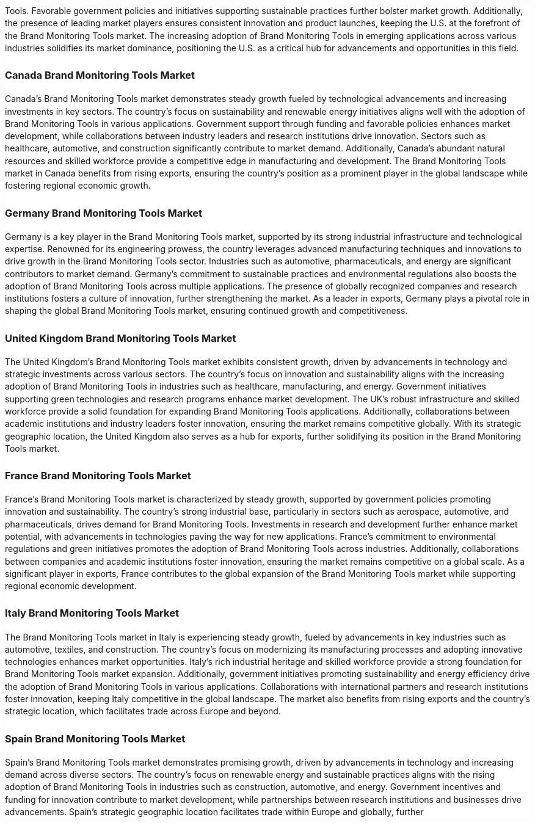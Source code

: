 Tools. Favorable government policies and initiatives supporting sustainable practices further bolster market growth. Additionally, the presence of leading market players ensures consistent innovation and product launches, keeping the U.S. at the forefront of the Brand Monitoring Tools market. The increasing adoption of Brand Monitoring Tools in emerging applications across various industries solidifies its market dominance, positioning the U.S. as a critical hub for advancements and opportunities in this field.</p><h3>Canada Brand Monitoring Tools Market</h3><p>Canada&rsquo;s Brand Monitoring Tools market demonstrates steady growth fueled by technological advancements and increasing investments in key sectors. The country&rsquo;s focus on sustainability and renewable energy initiatives aligns well with the adoption of Brand Monitoring Tools in various applications. Government support through funding and favorable policies enhances market development, while collaborations between industry leaders and research institutions drive innovation. Sectors such as healthcare, automotive, and construction significantly contribute to market demand. Additionally, Canada&rsquo;s abundant natural resources and skilled workforce provide a competitive edge in manufacturing and development. The Brand Monitoring Tools market in Canada benefits from rising exports, ensuring the country&rsquo;s position as a prominent player in the global landscape while fostering regional economic growth.</p><h3>Germany Brand Monitoring Tools Market</h3><p>Germany is a key player in the Brand Monitoring Tools market, supported by its strong industrial infrastructure and technological expertise. Renowned for its engineering prowess, the country leverages advanced manufacturing techniques and innovations to drive growth in the Brand Monitoring Tools sector. Industries such as automotive, pharmaceuticals, and energy are significant contributors to market demand. Germany&rsquo;s commitment to sustainable practices and environmental regulations also boosts the adoption of Brand Monitoring Tools across multiple applications. The presence of globally recognized companies and research institutions fosters a culture of innovation, further strengthening the market. As a leader in exports, Germany plays a pivotal role in shaping the global Brand Monitoring Tools market, ensuring continued growth and competitiveness.</p><h3>United Kingdom Brand Monitoring Tools Market</h3><p>The United Kingdom&rsquo;s Brand Monitoring Tools market exhibits consistent growth, driven by advancements in technology and strategic investments across various sectors. The country&rsquo;s focus on innovation and sustainability aligns with the increasing adoption of Brand Monitoring Tools in industries such as healthcare, manufacturing, and energy. Government initiatives supporting green technologies and research programs enhance market development. The UK&rsquo;s robust infrastructure and skilled workforce provide a solid foundation for expanding Brand Monitoring Tools applications. Additionally, collaborations between academic institutions and industry leaders foster innovation, ensuring the market remains competitive globally. With its strategic geographic location, the United Kingdom also serves as a hub for exports, further solidifying its position in the Brand Monitoring Tools market.</p><h3>France Brand Monitoring Tools Market</h3><p>France&rsquo;s Brand Monitoring Tools market is characterized by steady growth, supported by government policies promoting innovation and sustainability. The country&rsquo;s strong industrial base, particularly in sectors such as aerospace, automotive, and pharmaceuticals, drives demand for Brand Monitoring Tools. Investments in research and development further enhance market potential, with advancements in technologies paving the way for new applications. France&rsquo;s commitment to environmental regulations and green initiatives promotes the adoption of Brand Monitoring Tools across industries. Additionally, collaborations between companies and academic institutions foster innovation, ensuring the market remains competitive on a global scale. As a significant player in exports, France contributes to the global expansion of the Brand Monitoring Tools market while supporting regional economic development.</p><h3>Italy Brand Monitoring Tools Market</h3><p>The Brand Monitoring Tools market in Italy is experiencing steady growth, fueled by advancements in key industries such as automotive, textiles, and construction. The country&rsquo;s focus on modernizing its manufacturing processes and adopting innovative technologies enhances market opportunities. Italy&rsquo;s rich industrial heritage and skilled workforce provide a strong foundation for Brand Monitoring Tools market expansion. Additionally, government initiatives promoting sustainability and energy efficiency drive the adoption of Brand Monitoring Tools in various applications. Collaborations with international partners and research institutions foster innovation, keeping Italy competitive in the global landscape. The market also benefits from rising exports and the country&rsquo;s strategic location, which facilitates trade across Europe and beyond.</p><h3>Spain Brand Monitoring Tools Market</h3><p>Spain&rsquo;s Brand Monitoring Tools market demonstrates promising growth, driven by advancements in technology and increasing demand across diverse sectors. The country&rsquo;s focus on renewable energy and sustainable practices aligns with the rising adoption of Brand Monitoring Tools in industries such as construction, automotive, and energy. Government incentives and funding for innovation contribute to market development, while partnerships between research institutions and businesses drive advancements. Spain&rsquo;s strategic geographic location facilitates trade within Europe and globally, further